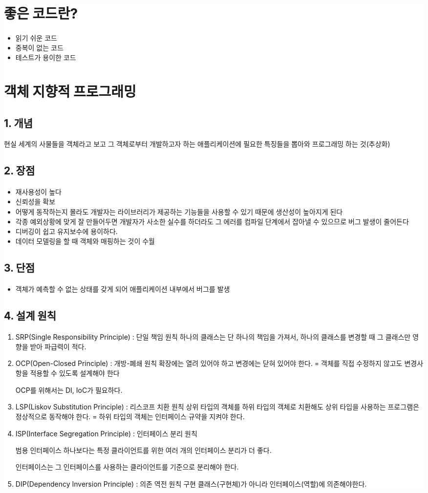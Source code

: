 # 좋은 코드란?

- 읽기 쉬운 코드
- 중복이 없는 코드
- 테스트가 용이한 코드



# 객체 지향적 프로그래밍



## 1. 개념

현실 세계의 사물들을 객체라고 보고 그 객체로부터 개발하고자 하는 애플리케이션에 필요한 특징들을 뽑아와 프로그래밍 하는 것(추상화)



## 2. 장점

* 재사용성이 높다
* 신뢰성을 확보
* 어떻게 동작하는지 몰라도 개발자는 라이브러리가 제공하는 기능들을 사용할 수 있기 때문에 생산성이 높아지게 된다
* 각종 예외상황에 맞게 잘 만들어두면 개발자가 사소한 실수를 하더라도 그 에러를 컴파일 단계에서 잡아낼 수 있으므로 버그 발생이 줄어든다
* 디버깅이 쉽고 유지보수에 용이하다.
* 데이터 모델링을 할 때 객체와 매핑하는 것이 수월



## 3. 단점

* 객체가 예측할 수 없는 상태를 갖게 되어 애플리케이션 내부에서 버그를 발생



## 4. 설계 원칙

1. SRP(Single Responsibility Principle) : 단일 책임 원칙
   하나의 클래스는 단 하나의 책임을 가져서, 하나의 클래스를 변경할 때 그 클래스만 영향을 받아 파급력이 적다.

2. OCP(Open-Closed Principle) : 개방-폐쇄 원칙
   확장에는 열려 있어야 하고 변경에는 닫혀 있어야 한다. = 객체를 직접 수정하지 않고도 변경사항을 적용할 수 있도록 설계해야 한다

   OCP를 위해서는 DI, IoC가 필요하다.

3. LSP(Liskov Substitution Principle) : 리스코프 치환 원칙
   상위 타입의 객체를 하위 타입의 객체로 치환해도 상위 타입을 사용하는 프로그램은 정상적으로 동작해야 한다. = 하위 타입의 객체는 인터페이스 규약을 지켜야 한다.

4. ISP(Interface Segregation Principle) : 인터페이스 분리 원칙

   범용 인터페이스 하나보다는 특정 클라이언트를 위한 여러 개의 인터페이스 분리가 더 좋다.

   인터페이스는 그 인터페이스를 사용하는 클라이언트를 기준으로 분리해야 한다.

5. DIP(Dependency Inversion Principle) : 의존 역전 원칙
   구현 클래스(구현체)가 아니라 인터페이스(역할)에 의존해야한다.
